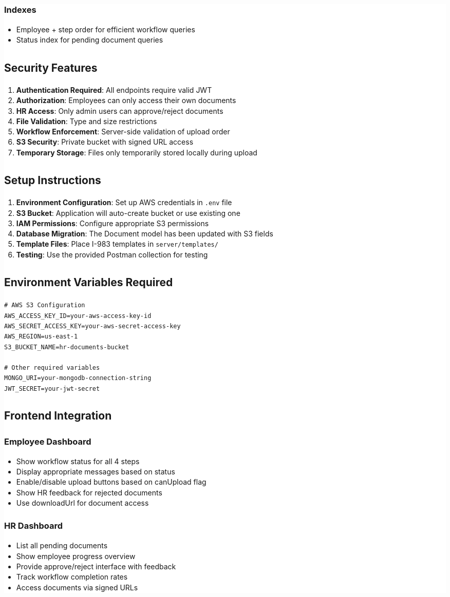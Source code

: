 ### Indexes
- Employee + step order for efficient workflow queries
- Status index for pending document queries

## Security Features

1. **Authentication Required**: All endpoints require valid JWT
2. **Authorization**: Employees can only access their own documents
3. **HR Access**: Only admin users can approve/reject documents
4. **File Validation**: Type and size restrictions
5. **Workflow Enforcement**: Server-side validation of upload order
6. **S3 Security**: Private bucket with signed URL access
7. **Temporary Storage**: Files only temporarily stored locally during upload

## Setup Instructions

1. **Environment Configuration**: Set up AWS credentials in `.env` file
2. **S3 Bucket**: Application will auto-create bucket or use existing one
3. **IAM Permissions**: Configure appropriate S3 permissions
4. **Database Migration**: The Document model has been updated with S3 fields
5. **Template Files**: Place I-983 templates in `server/templates/`
6. **Testing**: Use the provided Postman collection for testing

## Environment Variables Required

```env
# AWS S3 Configuration
AWS_ACCESS_KEY_ID=your-aws-access-key-id
AWS_SECRET_ACCESS_KEY=your-aws-secret-access-key
AWS_REGION=us-east-1
S3_BUCKET_NAME=hr-documents-bucket

# Other required variables
MONGO_URI=your-mongodb-connection-string
JWT_SECRET=your-jwt-secret
```

## Frontend Integration

### Employee Dashboard
- Show workflow status for all 4 steps
- Display appropriate messages based on status
- Enable/disable upload buttons based on canUpload flag
- Show HR feedback for rejected documents
- Use downloadUrl for document access

### HR Dashboard
- List all pending documents
- Show employee progress overview
- Provide approve/reject interface with feedback
- Track workflow completion rates
- Access documents via signed URLs
